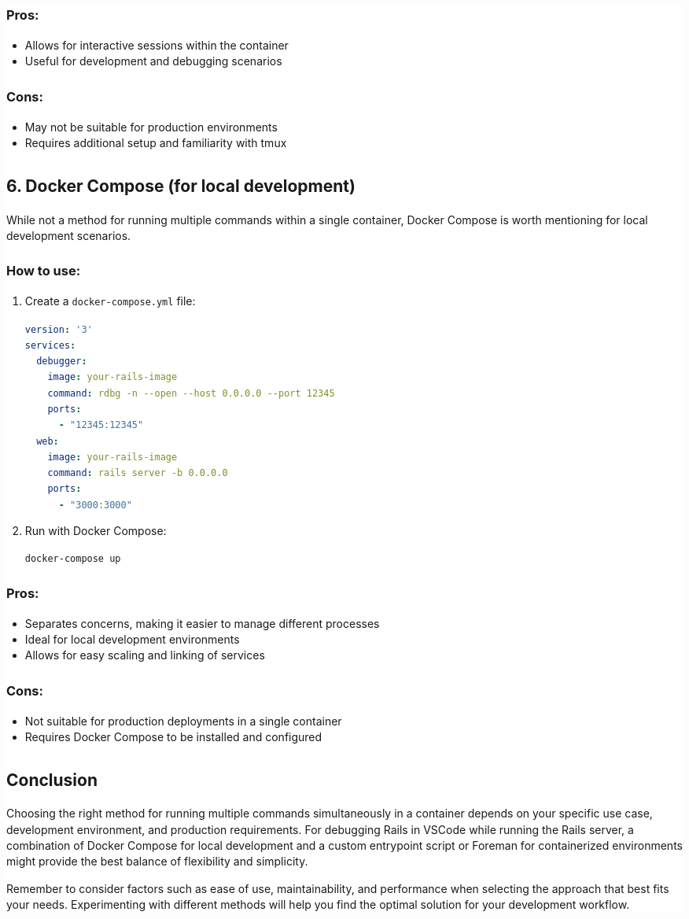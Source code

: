 ### Pros:
- Allows for interactive sessions within the container
- Useful for development and debugging scenarios

### Cons:
- May not be suitable for production environments
- Requires additional setup and familiarity with tmux

## 6. Docker Compose (for local development)

While not a method for running multiple commands within a single container, Docker Compose is worth mentioning for local development scenarios.

### How to use:
1. Create a `docker-compose.yml` file:
   ```yaml
   version: '3'
   services:
     debugger:
       image: your-rails-image
       command: rdbg -n --open --host 0.0.0.0 --port 12345
       ports:
         - "12345:12345"
     web:
       image: your-rails-image
       command: rails server -b 0.0.0.0
       ports:
         - "3000:3000"
   ```
2. Run with Docker Compose:
   ```
   docker-compose up
   ```

### Pros:
- Separates concerns, making it easier to manage different processes
- Ideal for local development environments
- Allows for easy scaling and linking of services

### Cons:
- Not suitable for production deployments in a single container
- Requires Docker Compose to be installed and configured

## Conclusion

Choosing the right method for running multiple commands simultaneously in a container depends on your specific use case, development environment, and production requirements. For debugging Rails in VSCode while running the Rails server, a combination of Docker Compose for local development and a custom entrypoint script or Foreman for containerized environments might provide the best balance of flexibility and simplicity.

Remember to consider factors such as ease of use, maintainability, and performance when selecting the approach that best fits your needs. Experimenting with different methods will help you find the optimal solution for your development workflow.
